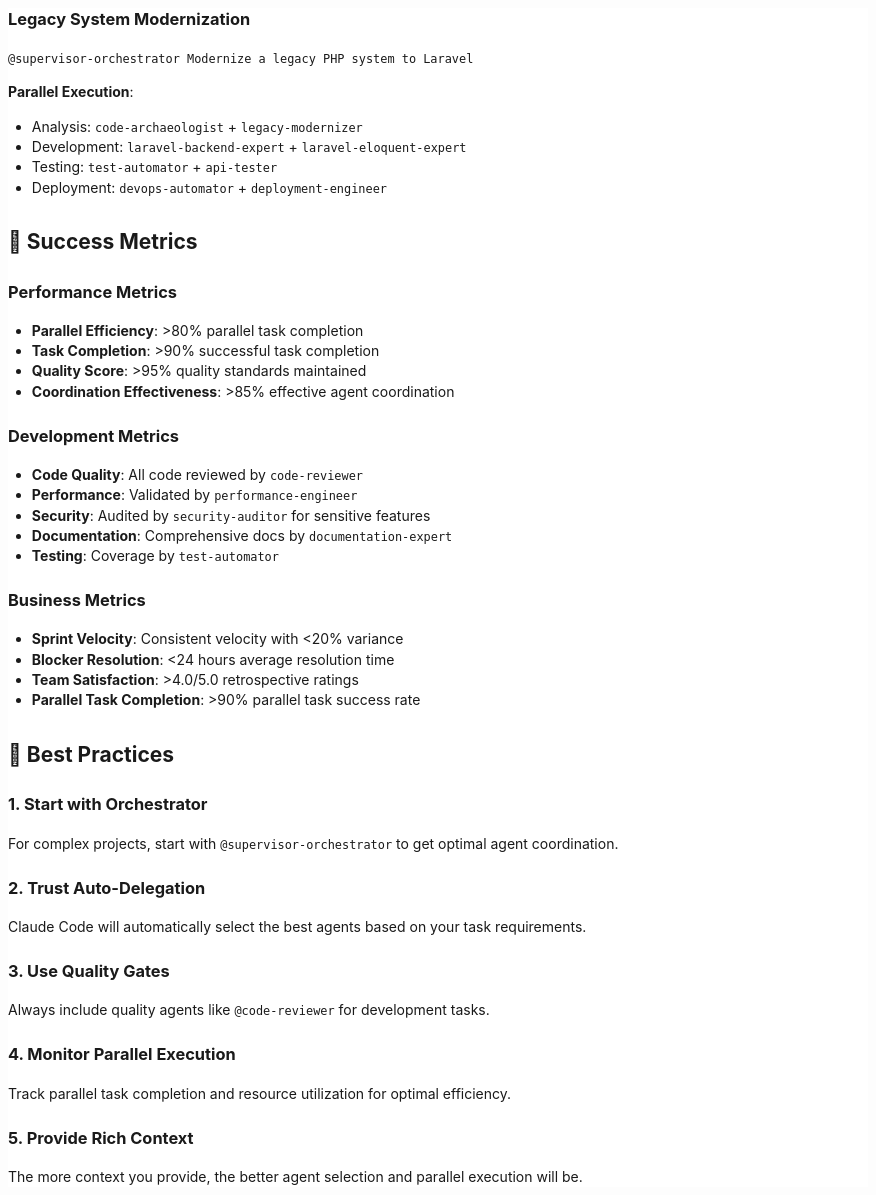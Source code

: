 ### **Legacy System Modernization**
```
@supervisor-orchestrator Modernize a legacy PHP system to Laravel
```
**Parallel Execution**:
- Analysis: `code-archaeologist` + `legacy-modernizer`
- Development: `laravel-backend-expert` + `laravel-eloquent-expert`
- Testing: `test-automator` + `api-tester`
- Deployment: `devops-automator` + `deployment-engineer`

## 🎯 Success Metrics

### **Performance Metrics**
- **Parallel Efficiency**: >80% parallel task completion
- **Task Completion**: >90% successful task completion
- **Quality Score**: >95% quality standards maintained
- **Coordination Effectiveness**: >85% effective agent coordination

### **Development Metrics**
- **Code Quality**: All code reviewed by `code-reviewer`
- **Performance**: Validated by `performance-engineer`
- **Security**: Audited by `security-auditor` for sensitive features
- **Documentation**: Comprehensive docs by `documentation-expert`
- **Testing**: Coverage by `test-automator`

### **Business Metrics**
- **Sprint Velocity**: Consistent velocity with <20% variance
- **Blocker Resolution**: <24 hours average resolution time
- **Team Satisfaction**: >4.0/5.0 retrospective ratings
- **Parallel Task Completion**: >90% parallel task success rate

## 🔧 Best Practices

### **1. Start with Orchestrator**
For complex projects, start with `@supervisor-orchestrator` to get optimal agent coordination.

### **2. Trust Auto-Delegation**
Claude Code will automatically select the best agents based on your task requirements.

### **3. Use Quality Gates**
Always include quality agents like `@code-reviewer` for development tasks.

### **4. Monitor Parallel Execution**
Track parallel task completion and resource utilization for optimal efficiency.

### **5. Provide Rich Context**
The more context you provide, the better agent selection and parallel execution will be.
